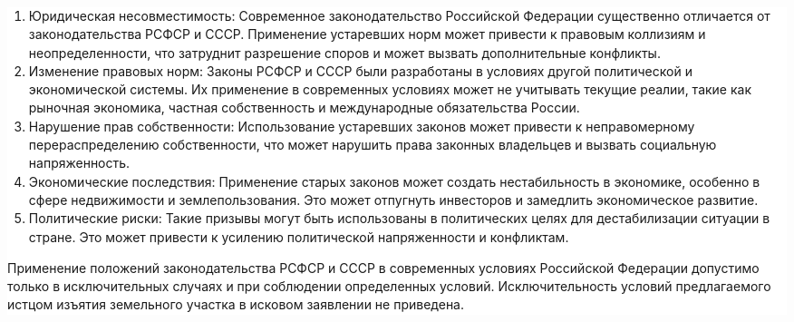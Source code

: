 1. Юридическая несовместимость: Современное законодательство Российской Федерации существенно отличается от законодательства РСФСР и СССР. Применение устаревших норм может привести к правовым коллизиям и неопределенности, что затруднит разрешение споров и может вызвать дополнительные конфликты.
2. Изменение правовых норм: Законы РСФСР и СССР были разработаны в условиях другой политической и экономической системы. Их применение в современных условиях может не учитывать текущие реалии, такие как рыночная экономика, частная собственность и международные обязательства России.
3. Нарушение прав собственности: Использование устаревших законов может привести к неправомерному перераспределению собственности, что может нарушить права законных владельцев и вызвать социальную напряженность.
4. Экономические последствия: Применение старых законов может создать нестабильность в экономике, особенно в сфере недвижимости и землепользования. Это может отпугнуть инвесторов и замедлить экономическое развитие.
5. Политические риски: Такие призывы могут быть использованы в политических целях для дестабилизации ситуации в стране. Это может привести к усилению политической напряженности и конфликтам.

Применение положений законодательства РСФСР и СССР в современных условиях Российской Федерации допустимо только в исключительных случаях и при соблюдении определенных условий. Исключительность условий предлагаемого истцом изъятия земельного участка в исковом заявлении не приведена.
